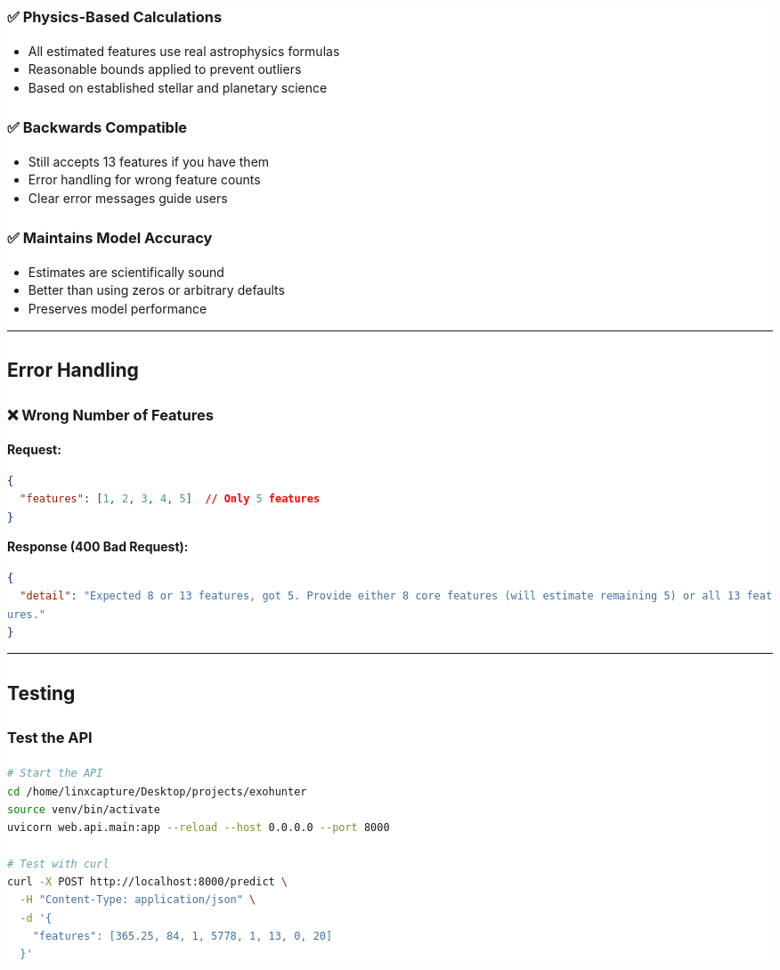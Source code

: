 ### ✅ **Physics-Based Calculations**
- All estimated features use real astrophysics formulas
- Reasonable bounds applied to prevent outliers
- Based on established stellar and planetary science

### ✅ **Backwards Compatible**
- Still accepts 13 features if you have them
- Error handling for wrong feature counts
- Clear error messages guide users

### ✅ **Maintains Model Accuracy**
- Estimates are scientifically sound
- Better than using zeros or arbitrary defaults
- Preserves model performance

---

## Error Handling

### ❌ Wrong Number of Features

**Request:**
```json
{
  "features": [1, 2, 3, 4, 5]  // Only 5 features
}
```

**Response (400 Bad Request):**
```json
{
  "detail": "Expected 8 or 13 features, got 5. Provide either 8 core features (will estimate remaining 5) or all 13 features."
}
```

---

## Testing

### Test the API

```bash
# Start the API
cd /home/linxcapture/Desktop/projects/exohunter
source venv/bin/activate
uvicorn web.api.main:app --reload --host 0.0.0.0 --port 8000

# Test with curl
curl -X POST http://localhost:8000/predict \
  -H "Content-Type: application/json" \
  -d '{
    "features": [365.25, 84, 1, 5778, 1, 13, 0, 20]
  }'
```
